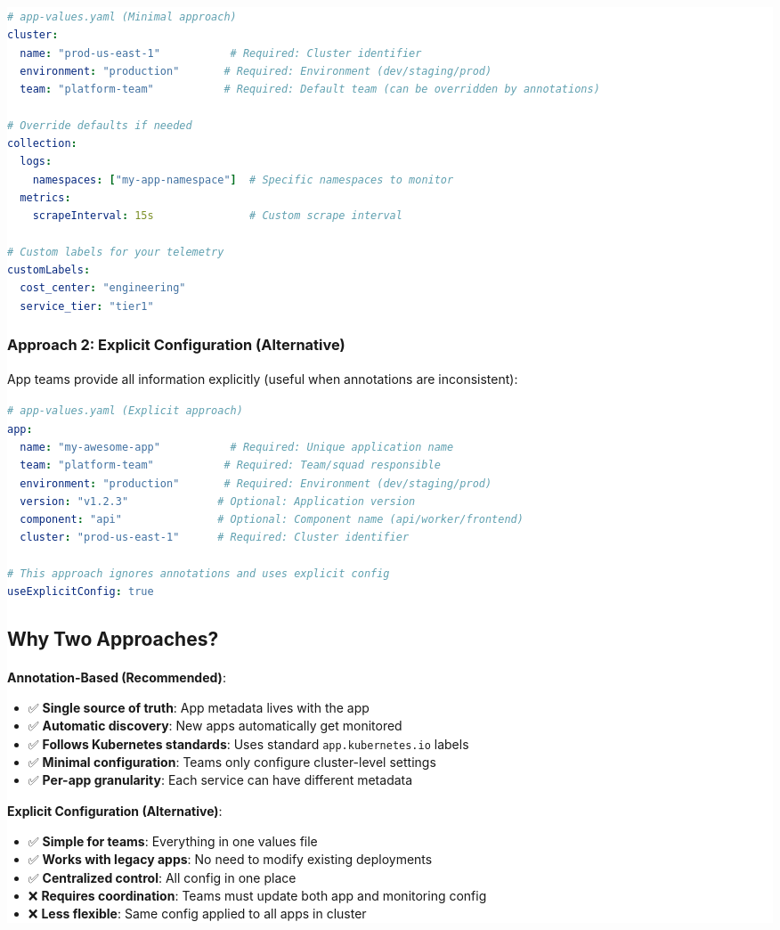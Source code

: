 ```yaml
# app-values.yaml (Minimal approach)
cluster:
  name: "prod-us-east-1"           # Required: Cluster identifier
  environment: "production"       # Required: Environment (dev/staging/prod)
  team: "platform-team"           # Required: Default team (can be overridden by annotations)

# Override defaults if needed
collection:
  logs:
    namespaces: ["my-app-namespace"]  # Specific namespaces to monitor
  metrics:
    scrapeInterval: 15s               # Custom scrape interval

# Custom labels for your telemetry
customLabels:
  cost_center: "engineering"
  service_tier: "tier1"
```

### Approach 2: Explicit Configuration (Alternative)
App teams provide all information explicitly (useful when annotations are inconsistent):

```yaml
# app-values.yaml (Explicit approach)
app:
  name: "my-awesome-app"           # Required: Unique application name
  team: "platform-team"           # Required: Team/squad responsible
  environment: "production"       # Required: Environment (dev/staging/prod)
  version: "v1.2.3"              # Optional: Application version
  component: "api"               # Optional: Component name (api/worker/frontend)
  cluster: "prod-us-east-1"      # Required: Cluster identifier

# This approach ignores annotations and uses explicit config
useExplicitConfig: true
```

## Why Two Approaches?

**Annotation-Based (Recommended)**: 
- ✅ **Single source of truth**: App metadata lives with the app
- ✅ **Automatic discovery**: New apps automatically get monitored
- ✅ **Follows Kubernetes standards**: Uses standard `app.kubernetes.io` labels
- ✅ **Minimal configuration**: Teams only configure cluster-level settings
- ✅ **Per-app granularity**: Each service can have different metadata

**Explicit Configuration (Alternative)**:
- ✅ **Simple for teams**: Everything in one values file
- ✅ **Works with legacy apps**: No need to modify existing deployments
- ✅ **Centralized control**: All config in one place
- ❌ **Requires coordination**: Teams must update both app and monitoring config
- ❌ **Less flexible**: Same config applied to all apps in cluster

